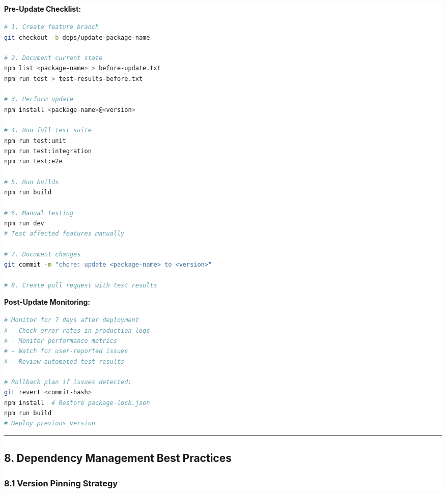 **Pre-Update Checklist:**

```bash
# 1. Create feature branch
git checkout -b deps/update-package-name

# 2. Document current state
npm list <package-name> > before-update.txt
npm run test > test-results-before.txt

# 3. Perform update
npm install <package-name>@<version>

# 4. Run full test suite
npm run test:unit
npm run test:integration
npm run test:e2e

# 5. Run builds
npm run build

# 6. Manual testing
npm run dev
# Test affected features manually

# 7. Document changes
git commit -m "chore: update <package-name> to <version>"

# 8. Create pull request with test results
```

**Post-Update Monitoring:**

```bash
# Monitor for 7 days after deployment
# - Check error rates in production logs
# - Monitor performance metrics
# - Watch for user-reported issues
# - Review automated test results

# Rollback plan if issues detected:
git revert <commit-hash>
npm install  # Restore package-lock.json
npm run build
# Deploy previous version
```

---

## 8. Dependency Management Best Practices

### 8.1 Version Pinning Strategy
